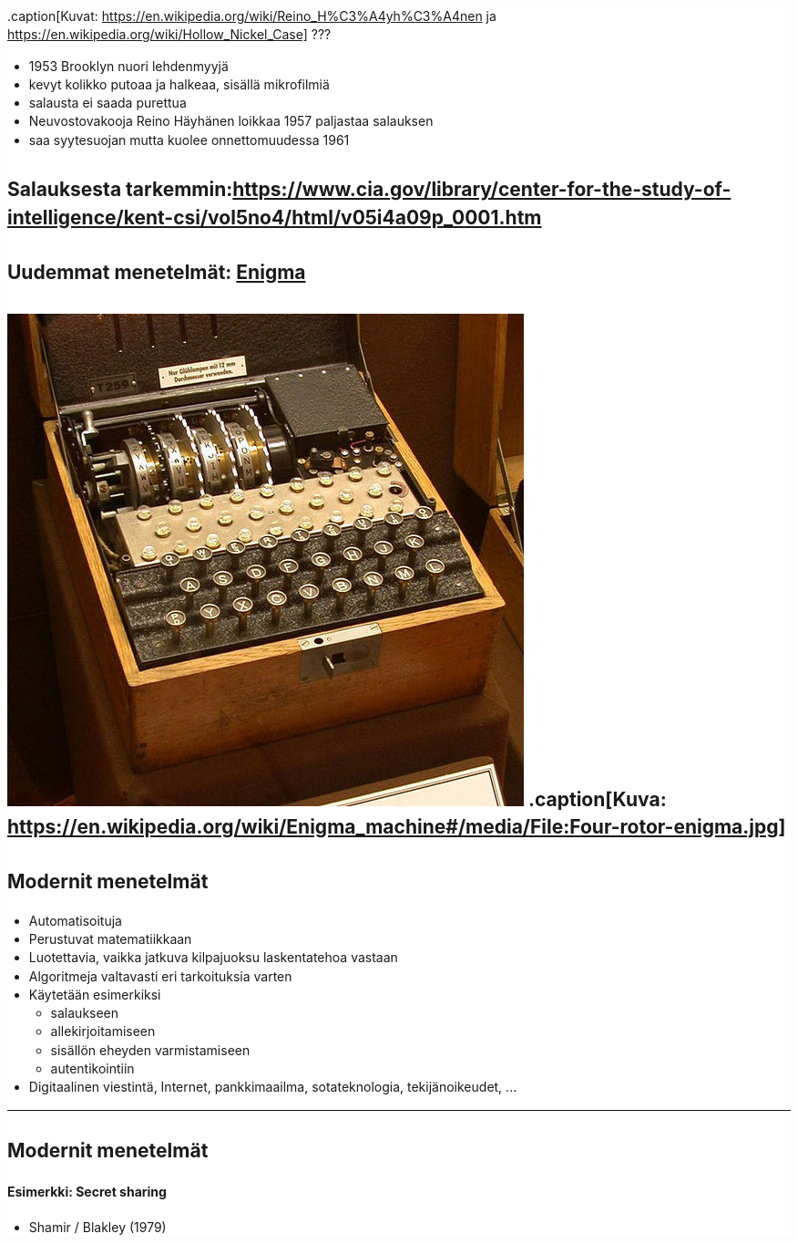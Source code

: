 .caption[Kuvat: https://en.wikipedia.org/wiki/Reino_H%C3%A4yh%C3%A4nen ja https://en.wikipedia.org/wiki/Hollow_Nickel_Case]
???
- 1953 Brooklyn nuori lehdenmyyjä
- kevyt kolikko putoaa ja halkeaa, sisällä mikrofilmiä
- salausta ei saada purettua
- Neuvostovakooja Reino Häyhänen loikkaa 1957 paljastaa salauksen
- saa syytesuojan mutta kuolee onnettomuudessa 1961

Salauksesta tarkemmin:https://www.cia.gov/library/center-for-the-study-of-intelligence/kent-csi/vol5no4/html/v05i4a09p_0001.htm
---
## Uudemmat menetelmät: [Enigma](https://www.youtube.com/watch?v=G2_Q9FoD-oQ)
![enigma](assets/img/enigma.jpg)
.caption[Kuva: https://en.wikipedia.org/wiki/Enigma_machine#/media/File:Four-rotor-enigma.jpg]
---

## Modernit menetelmät
* Automatisoituja
* Perustuvat matematiikkaan
* Luotettavia, vaikka jatkuva kilpajuoksu laskentatehoa vastaan
* Algoritmeja valtavasti eri tarkoituksia varten
* Käytetään esimerkiksi
  - salaukseen
  - allekirjoitamiseen
  - sisällön eheyden varmistamiseen
  - autentikointiin
* Digitaalinen viestintä, Internet, pankkimaailma, sotateknologia, tekijänoikeudet, ...
---
## Modernit menetelmät
#### Esimerkki: Secret sharing
* Shamir / Blakley (1979)